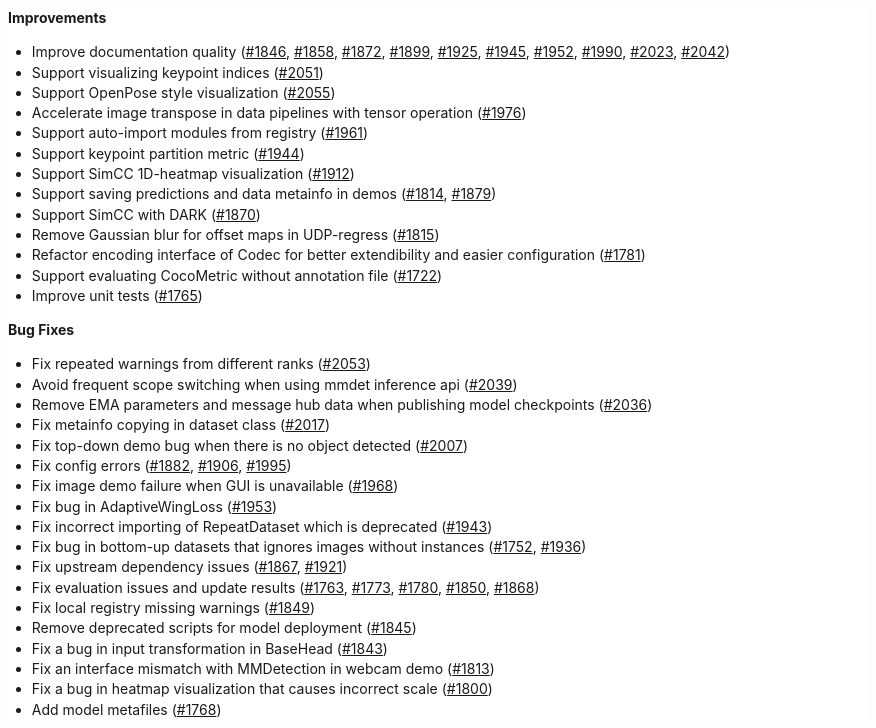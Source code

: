 **Improvements**

- Improve documentation quality ([#1846](https://github.com/open-mmlab/mmpose/pull/1846), [#1858](https://github.com/open-mmlab/mmpose/pull/1858), [#1872](https://github.com/open-mmlab/mmpose/pull/1872), [#1899](https://github.com/open-mmlab/mmpose/pull/1899), [#1925](https://github.com/open-mmlab/mmpose/pull/1925), [#1945](https://github.com/open-mmlab/mmpose/pull/1945), [#1952](https://github.com/open-mmlab/mmpose/pull/1952), [#1990](https://github.com/open-mmlab/mmpose/pull/1990), [#2023](https://github.com/open-mmlab/mmpose/pull/2023), [#2042](https://github.com/open-mmlab/mmpose/pull/2042))
- Support visualizing keypoint indices ([#2051](https://github.com/open-mmlab/mmpose/pull/2051))
- Support OpenPose style visualization ([#2055](https://github.com/open-mmlab/mmpose/pull/2055))
- Accelerate image transpose in data pipelines with tensor operation ([#1976](https://github.com/open-mmlab/mmpose/pull/1976))
- Support auto-import modules from registry ([#1961](https://github.com/open-mmlab/mmpose/pull/1961))
- Support keypoint partition metric ([#1944](https://github.com/open-mmlab/mmpose/pull/1944))
- Support SimCC 1D-heatmap visualization ([#1912](https://github.com/open-mmlab/mmpose/pull/1912))
- Support saving predictions and data metainfo in demos ([#1814](https://github.com/open-mmlab/mmpose/pull/1814), [#1879](https://github.com/open-mmlab/mmpose/pull/1879))
- Support SimCC with DARK ([#1870](https://github.com/open-mmlab/mmpose/pull/1870))
- Remove Gaussian blur for offset maps in UDP-regress ([#1815](https://github.com/open-mmlab/mmpose/pull/1815))
- Refactor encoding interface of Codec for better extendibility and easier configuration ([#1781](https://github.com/open-mmlab/mmpose/pull/1781))
- Support evaluating CocoMetric without annotation file ([#1722](https://github.com/open-mmlab/mmpose/pull/1722))
- Improve unit tests ([#1765](https://github.com/open-mmlab/mmpose/pull/1765))

**Bug Fixes**

- Fix repeated warnings from different ranks ([#2053](https://github.com/open-mmlab/mmpose/pull/2053))
- Avoid frequent scope switching when using mmdet inference api ([#2039](https://github.com/open-mmlab/mmpose/pull/2039))
- Remove EMA parameters and message hub data when publishing model checkpoints ([#2036](https://github.com/open-mmlab/mmpose/pull/2036))
- Fix metainfo copying in dataset class ([#2017](https://github.com/open-mmlab/mmpose/pull/2017))
- Fix top-down demo bug when there is no object detected ([#2007](https://github.com/open-mmlab/mmpose/pull/2007))
- Fix config errors ([#1882](https://github.com/open-mmlab/mmpose/pull/1882), [#1906](https://github.com/open-mmlab/mmpose/pull/1906), [#1995](https://github.com/open-mmlab/mmpose/pull/1995))
- Fix image demo failure when GUI is unavailable ([#1968](https://github.com/open-mmlab/mmpose/pull/1968))
- Fix bug in AdaptiveWingLoss ([#1953](https://github.com/open-mmlab/mmpose/pull/1953))
- Fix incorrect importing of RepeatDataset which is deprecated ([#1943](https://github.com/open-mmlab/mmpose/pull/1943))
- Fix bug in bottom-up datasets that ignores images without instances ([#1752](https://github.com/open-mmlab/mmpose/pull/1752), [#1936](https://github.com/open-mmlab/mmpose/pull/1936))
- Fix upstream dependency issues ([#1867](https://github.com/open-mmlab/mmpose/pull/1867), [#1921](https://github.com/open-mmlab/mmpose/pull/1921))
- Fix evaluation issues and update results ([#1763](https://github.com/open-mmlab/mmpose/pull/1763), [#1773](https://github.com/open-mmlab/mmpose/pull/1773), [#1780](https://github.com/open-mmlab/mmpose/pull/1780), [#1850](https://github.com/open-mmlab/mmpose/pull/1850), [#1868](https://github.com/open-mmlab/mmpose/pull/1868))
- Fix local registry missing warnings ([#1849](https://github.com/open-mmlab/mmpose/pull/1849))
- Remove deprecated scripts for model deployment ([#1845](https://github.com/open-mmlab/mmpose/pull/1845))
- Fix a bug in input transformation in BaseHead ([#1843](https://github.com/open-mmlab/mmpose/pull/1843))
- Fix an interface mismatch with MMDetection in webcam demo ([#1813](https://github.com/open-mmlab/mmpose/pull/1813))
- Fix a bug in heatmap visualization that causes incorrect scale ([#1800](https://github.com/open-mmlab/mmpose/pull/1800))
- Add model metafiles ([#1768](https://github.com/open-mmlab/mmpose/pull/1768))
